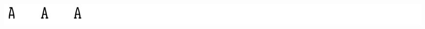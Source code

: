 <td><img src="../images/character-variant-capital-a-curly-top-serifed.light.png#gh-light-mode-only" width=32/><img src="../images/character-variant-capital-a-curly-top-serifed.dark.png#gh-dark-mode-only" width=32/></td>
<td><img src="../images/character-variant-capital-a-straight-base-serifed.light.png#gh-light-mode-only" width=32/><img src="../images/character-variant-capital-a-straight-base-serifed.dark.png#gh-dark-mode-only" width=32/></td>
<td><img src="../images/character-variant-capital-a-curly-base-serifed.light.png#gh-light-mode-only" width=32/><img src="../images/character-variant-capital-a-curly-base-serifed.dark.png#gh-dark-mode-only" width=32/></td>
